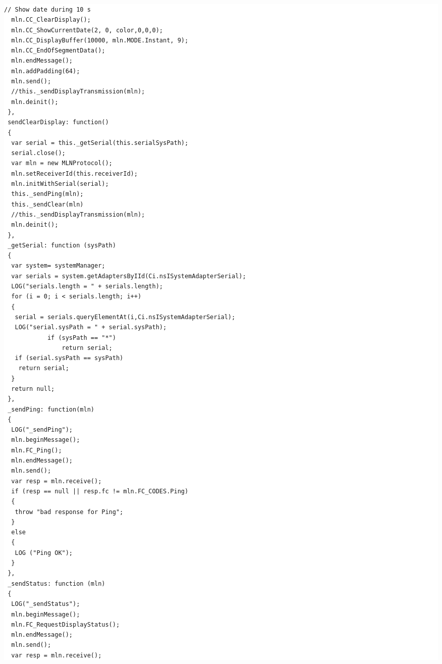     // Show date during 10 s
      mln.CC_ClearDisplay();
      mln.CC_ShowCurrentDate(2, 0, color,0,0,0);
      mln.CC_DisplayBuffer(10000, mln.MODE.Instant, 9);
      mln.CC_EndOfSegmentData();
      mln.endMessage();
      mln.addPadding(64);
      mln.send();
      //this._sendDisplayTransmission(mln);
      mln.deinit();
     },
     sendClearDisplay: function()
     {
      var serial = this._getSerial(this.serialSysPath);
      serial.close();
      var mln = new MLNProtocol();
      mln.setReceiverId(this.receiverId);
      mln.initWithSerial(serial);
      this._sendPing(mln);
      this._sendClear(mln)
      //this._sendDisplayTransmission(mln);
      mln.deinit();
     },
     _getSerial: function (sysPath)
     {
      var system= systemManager;
      var serials = system.getAdaptersByIId(Ci.nsISystemAdapterSerial);
      LOG("serials.length = " + serials.length);
      for (i = 0; i < serials.length; i++)
      {
       serial = serials.queryElementAt(i,Ci.nsISystemAdapterSerial);
       LOG("serial.sysPath = " + serial.sysPath);
                if (sysPath == "*")
                    return serial;
       if (serial.sysPath == sysPath)
        return serial;
      }
      return null;
     },
     _sendPing: function(mln)
     {
      LOG("_sendPing");
      mln.beginMessage();
      mln.FC_Ping();
      mln.endMessage();
      mln.send();
      var resp = mln.receive();
      if (resp == null || resp.fc != mln.FC_CODES.Ping)
      {
       throw "bad response for Ping";
      }
      else
      {
       LOG ("Ping OK");
      }
     },
     _sendStatus: function (mln)
     {
      LOG("_sendStatus");
      mln.beginMessage();
      mln.FC_RequestDisplayStatus();
      mln.endMessage();
      mln.send();
      var resp = mln.receive();